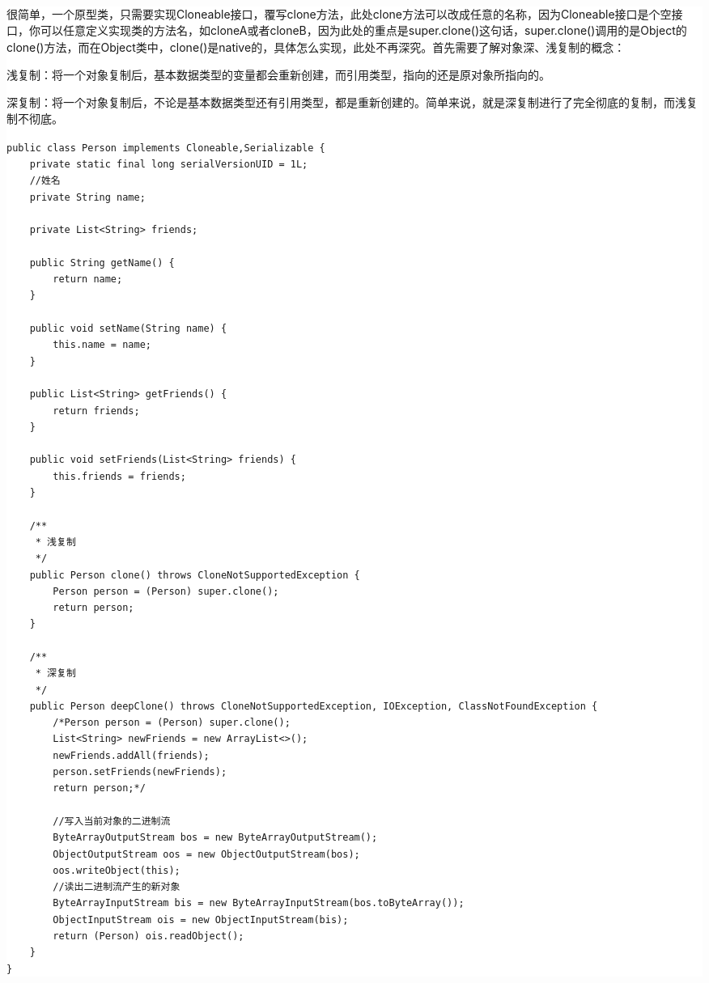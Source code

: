 很简单，一个原型类，只需要实现Cloneable接口，覆写clone方法，此处clone方法可以改成任意的名称，因为Cloneable接口是个空接口，你可以任意定义实现类的方法名，如cloneA或者cloneB，因为此处的重点是super.clone()这句话，super.clone()调用的是Object的clone()方法，而在Object类中，clone()是native的，具体怎么实现，此处不再深究。首先需要了解对象深、浅复制的概念：

浅复制：将一个对象复制后，基本数据类型的变量都会重新创建，而引用类型，指向的还是原对象所指向的。

深复制：将一个对象复制后，不论是基本数据类型还有引用类型，都是重新创建的。简单来说，就是深复制进行了完全彻底的复制，而浅复制不彻底。

```
public class Person implements Cloneable,Serializable {
    private static final long serialVersionUID = 1L;
    //姓名
    private String name;

    private List<String> friends;

    public String getName() {
        return name;
    }

    public void setName(String name) {
        this.name = name;
    }

    public List<String> getFriends() {
        return friends;
    }

    public void setFriends(List<String> friends) {
        this.friends = friends;
    }
    
    /**
     * 浅复制
     */
    public Person clone() throws CloneNotSupportedException {
        Person person = (Person) super.clone();
        return person;
    }
    
    /**
     * 深复制
     */
    public Person deepClone() throws CloneNotSupportedException, IOException, ClassNotFoundException {
        /*Person person = (Person) super.clone();
        List<String> newFriends = new ArrayList<>();
        newFriends.addAll(friends);
        person.setFriends(newFriends);
        return person;*/

        //写入当前对象的二进制流
        ByteArrayOutputStream bos = new ByteArrayOutputStream();
        ObjectOutputStream oos = new ObjectOutputStream(bos);
        oos.writeObject(this);
        //读出二进制流产生的新对象
        ByteArrayInputStream bis = new ByteArrayInputStream(bos.toByteArray());
        ObjectInputStream ois = new ObjectInputStream(bis);
        return (Person) ois.readObject();
    }
}
```
